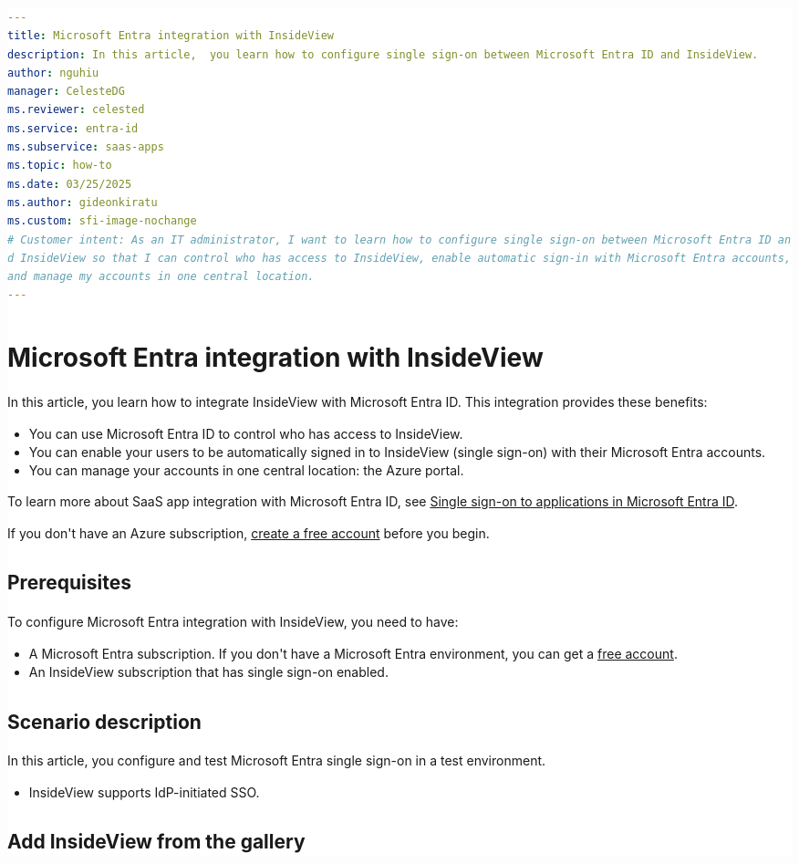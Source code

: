 ```yaml
---
title: Microsoft Entra integration with InsideView
description: In this article,  you learn how to configure single sign-on between Microsoft Entra ID and InsideView.
author: nguhiu
manager: CelesteDG
ms.reviewer: celested
ms.service: entra-id
ms.subservice: saas-apps
ms.topic: how-to
ms.date: 03/25/2025
ms.author: gideonkiratu
ms.custom: sfi-image-nochange
# Customer intent: As an IT administrator, I want to learn how to configure single sign-on between Microsoft Entra ID and InsideView so that I can control who has access to InsideView, enable automatic sign-in with Microsoft Entra accounts, and manage my accounts in one central location.
---
```

# Microsoft Entra integration with InsideView

In this article,  you learn how to integrate InsideView with Microsoft Entra ID.
This integration provides these benefits:

* You can use Microsoft Entra ID to control who has access to InsideView.
* You can enable your users to be automatically signed in to InsideView (single sign-on) with their Microsoft Entra accounts.
* You can manage your accounts in one central location: the Azure portal.

To learn more about SaaS app integration with Microsoft Entra ID, see [Single sign-on to applications in Microsoft Entra ID](~/identity/enterprise-apps/what-is-single-sign-on.md).

If you don't have an Azure subscription, [create a free account](https://azure.microsoft.com/free/) before you begin.

## Prerequisites

To configure Microsoft Entra integration with InsideView, you need to have:

* A Microsoft Entra subscription. If you don't have a Microsoft Entra environment, you can get a [free account](https://azure.microsoft.com/free/).
* An InsideView subscription that has single sign-on enabled.

## Scenario description

In this article,  you configure and test Microsoft Entra single sign-on in a test environment.

* InsideView supports IdP-initiated SSO.

## Add InsideView from the gallery
